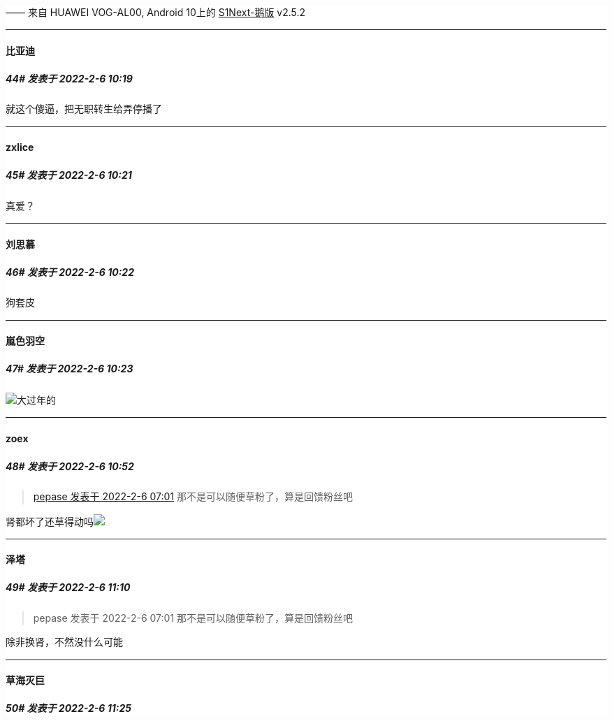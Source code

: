—— 来自 HUAWEI VOG-AL00, Android 10上的 [S1Next-鹅版](https://github.com/ykrank/S1-Next/releases) v2.5.2

*****

####  比亚迪  
##### 44#       发表于 2022-2-6 10:19

就这个傻逼，把无职转生给弄停播了

*****

####  zxlice  
##### 45#       发表于 2022-2-6 10:21

真爱？

*****

####  刘思慕  
##### 46#       发表于 2022-2-6 10:22

狗套皮

*****

####  嵐色羽空  
##### 47#       发表于 2022-2-6 10:23

<img src="https://static.saraba1st.com/image/smiley/face2017/217.gif" referrerpolicy="no-referrer">大过年的

*****

####  zoex  
##### 48#       发表于 2022-2-6 10:52

<blockquote><a href="httphttps://bbs.saraba1st.com/2b/forum.php?mod=redirect&amp;goto=findpost&amp;pid=54564604&amp;ptid=2050992" target="_blank">pepase 发表于 2022-2-6 07:01</a>
那不是可以随便草粉了，算是回馈粉丝吧</blockquote>
肾都坏了还草得动吗<img src="https://static.saraba1st.com/image/smiley/face2017/067.png" referrerpolicy="no-referrer">

*****

####  泽塔  
##### 49#       发表于 2022-2-6 11:10

<blockquote>pepase 发表于 2022-2-6 07:01
那不是可以随便草粉了，算是回馈粉丝吧</blockquote>
除非换肾，不然没什么可能

*****

####  草海灭巨  
##### 50#       发表于 2022-2-6 11:25
